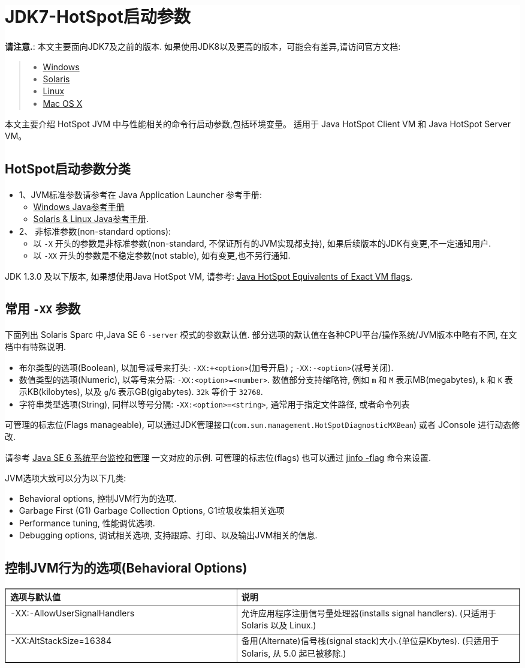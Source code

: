 # JDK7-HotSpot启动参数


**请注意.**: 本文主要面向JDK7及之前的版本. 如果使用JDK8以及更高的版本，可能会有差异,请访问官方文档:

> - [Windows](http://docs.oracle.com/javase/8/docs/technotes/tools/windows/java.html)
> - [Solaris](http://docs.oracle.com/javase/8/docs/technotes/tools/unix/java.html)
> - [Linux](http://docs.oracle.com/javase/8/docs/technotes/tools/unix/java.html)
> - [Mac OS X](http://docs.oracle.com/javase/8/docs/technotes/tools/unix/java.html) 


本文主要介绍 HotSpot JVM 中与性能相关的命令行启动参数,包括环境变量。 适用于 Java HotSpot Client VM 和 Java HotSpot Server VM。


## HotSpot启动参数分类
  
- 1、JVM标准参数请参考在 Java Application Launcher 参考手册:  
  - [Windows Java参考手册](http://docs.oracle.com/javase/7/docs/technotes/tools/windows/java.html)
  - [Solaris & Linux Java参考手册](http://docs.oracle.com/javase/7/docs/technotes/tools/solaris/java.html). 
- 2、 非标准参数(non-standard options):
  - 以 `-X` 开头的参数是非标准参数(non-standard, 不保证所有的JVM实现都支持), 如果后续版本的JDK有变更,不一定通知用户.
  - 以 `-XX` 开头的参数是不稳定参数(not stable), 如有变更,也不另行通知.

JDK 1.3.0 及以下版本, 如果想使用Java HotSpot VM, 请参考: [Java HotSpot Equivalents of Exact VM flags](http://www.oracle.com/technetwork/java/javase/tech/exactoptions-jsp-141536.html).

## 常用 `-XX` 参数
  
下面列出 Solaris Sparc 中,Java SE 6 `-server` 模式的参数默认值. 部分选项的默认值在各种CPU平台/操作系统/JVM版本中略有不同, 在文档中有特殊说明.

- 布尔类型的选项(Boolean), 以加号减号来打头: `-XX:+<option>`(加号开启) ; `-XX:-<option>`(减号关闭).
- 数值类型的选项(Numeric), 以等号来分隔: `-XX:<option>=<number>`. 数值部分支持缩略符, 例如 `m` 和 `M` 表示MB(megabytes), `k` 和 `K` 表示KB(kilobytes), 以及 `g`/`G` 表示GB(gigabytes). `32k` 等价于 `32768`.
- 字符串类型选项(String), 同样以等号分隔: `-XX:<option>=<string>`, 通常用于指定文件路径, 或者命令列表

可管理的标志位(Flags manageable), 可以通过JDK管理接口(`com.sun.management.HotSpotDiagnosticMXBean`) 或者 JConsole 进行动态修改.

请参考 [Java SE 6 系统平台监控和管理](http://www.oracle.com/technetwork/articles/javase/monitoring-141801.html#Heap_Dump) 一文对应的示例. 可管理的标志位(flags) 也可以通过 [jinfo -flag](http://docs.oracle.com/javase/6/docs/technotes/tools/share/jinfo.html) 命令来设置. 


JVM选项大致可以分为以下几类:

- Behavioral options, 控制JVM行为的选项.
- Garbage First (G1) Garbage Collection Options, G1垃圾收集相关选项
- Performance tuning, 性能调优选项.
- Debugging options, 调试相关选项, 支持跟踪、打印、以及输出JVM相关的信息.
  
## 控制JVM行为的选项(Behavioral Options)


<table width="100%" cellspacing="1" cellpadding="1" border="1">
	<tbody>
		<tr>
			<th width="45%" valign="top" align="left">选项与默认值</th><th width="55%" valign="top" align="left">说明</th>
		</tr>
		<tr valign="top">
			<td>-XX:-AllowUserSignalHandlers</td><td>允许应用程序注册信号量处理器(installs signal handlers). (只适用于 Solaris 以及 Linux.)</td>
		</tr>
		<tr valign="top">
			<td>-XX:AltStackSize=16384</td><td>备用(Alternate)信号栈(signal stack)大小.(单位是Kbytes). (只适用于 Solaris, 从 5.0 起已被移除.)</td>
		</tr>